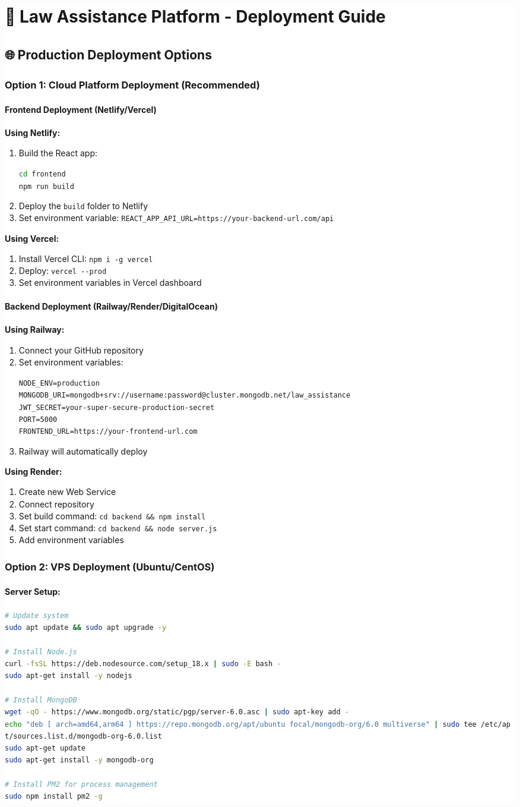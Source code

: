 # 🚀 Law Assistance Platform - Deployment Guide

## 🌐 Production Deployment Options

### **Option 1: Cloud Platform Deployment (Recommended)**

#### **Frontend Deployment (Netlify/Vercel)**

**Using Netlify:**
1. Build the React app:
   ```bash
   cd frontend
   npm run build
   ```
2. Deploy the `build` folder to Netlify
3. Set environment variable: `REACT_APP_API_URL=https://your-backend-url.com/api`

**Using Vercel:**
1. Install Vercel CLI: `npm i -g vercel`
2. Deploy: `vercel --prod`
3. Set environment variables in Vercel dashboard

#### **Backend Deployment (Railway/Render/DigitalOcean)**

**Using Railway:**
1. Connect your GitHub repository
2. Set environment variables:
   ```env
   NODE_ENV=production
   MONGODB_URI=mongodb+srv://username:password@cluster.mongodb.net/law_assistance
   JWT_SECRET=your-super-secure-production-secret
   PORT=5000
   FRONTEND_URL=https://your-frontend-url.com
   ```
3. Railway will automatically deploy

**Using Render:**
1. Create new Web Service
2. Connect repository
3. Set build command: `cd backend && npm install`
4. Set start command: `cd backend && node server.js`
5. Add environment variables

### **Option 2: VPS Deployment (Ubuntu/CentOS)**

#### **Server Setup:**
```bash
# Update system
sudo apt update && sudo apt upgrade -y

# Install Node.js
curl -fsSL https://deb.nodesource.com/setup_18.x | sudo -E bash -
sudo apt-get install -y nodejs

# Install MongoDB
wget -qO - https://www.mongodb.org/static/pgp/server-6.0.asc | sudo apt-key add -
echo "deb [ arch=amd64,arm64 ] https://repo.mongodb.org/apt/ubuntu focal/mongodb-org/6.0 multiverse" | sudo tee /etc/apt/sources.list.d/mongodb-org-6.0.list
sudo apt-get update
sudo apt-get install -y mongodb-org

# Install PM2 for process management
sudo npm install pm2 -g

```